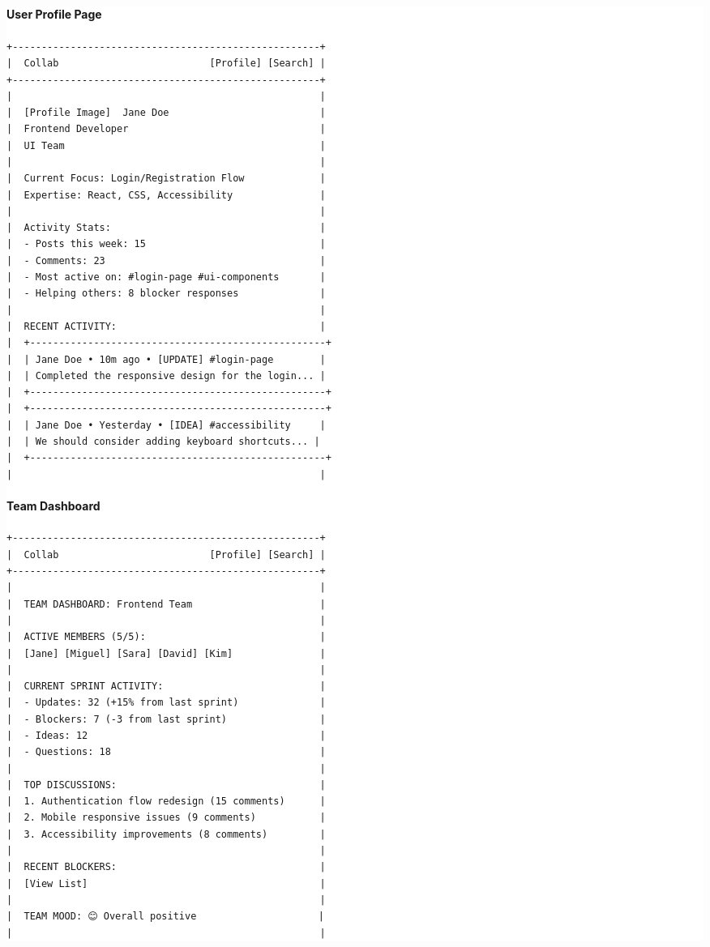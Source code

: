 #### User Profile Page
```
+-----------------------------------------------------+
|  Collab                          [Profile] [Search] |
+-----------------------------------------------------+
|                                                     |
|  [Profile Image]  Jane Doe                          |
|  Frontend Developer                                 |
|  UI Team                                            |
|                                                     |
|  Current Focus: Login/Registration Flow             |
|  Expertise: React, CSS, Accessibility               |
|                                                     |
|  Activity Stats:                                    |
|  - Posts this week: 15                              |
|  - Comments: 23                                     |
|  - Most active on: #login-page #ui-components       |
|  - Helping others: 8 blocker responses              |
|                                                     |
|  RECENT ACTIVITY:                                   |
|  +---------------------------------------------------+
|  | Jane Doe • 10m ago • [UPDATE] #login-page        |
|  | Completed the responsive design for the login... |
|  +---------------------------------------------------+
|  +---------------------------------------------------+
|  | Jane Doe • Yesterday • [IDEA] #accessibility     |
|  | We should consider adding keyboard shortcuts... |
|  +---------------------------------------------------+
|                                                     |
```

#### Team Dashboard
```
+-----------------------------------------------------+
|  Collab                          [Profile] [Search] |
+-----------------------------------------------------+
|                                                     |
|  TEAM DASHBOARD: Frontend Team                      |
|                                                     |
|  ACTIVE MEMBERS (5/5):                              |
|  [Jane] [Miguel] [Sara] [David] [Kim]               |
|                                                     |
|  CURRENT SPRINT ACTIVITY:                           |
|  - Updates: 32 (+15% from last sprint)              |
|  - Blockers: 7 (-3 from last sprint)                |
|  - Ideas: 12                                        |
|  - Questions: 18                                    |
|                                                     |
|  TOP DISCUSSIONS:                                   |
|  1. Authentication flow redesign (15 comments)      |
|  2. Mobile responsive issues (9 comments)           |
|  3. Accessibility improvements (8 comments)         |
|                                                     |
|  RECENT BLOCKERS:                                   |
|  [View List]                                        |
|                                                     |
|  TEAM MOOD: 😊 Overall positive                     |
|                                                     |
```
